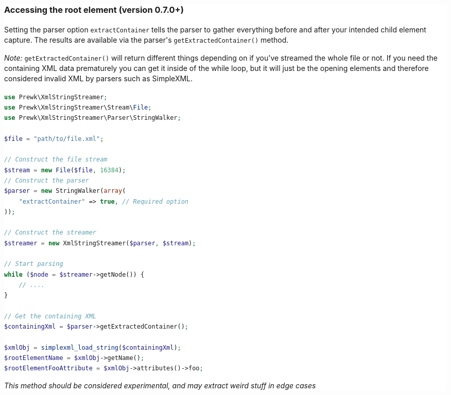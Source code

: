 ### Accessing the root element (version 0.7.0+)

Setting the parser option `extractContainer` tells the parser to gather everything before and after your intended child element capture. The results are available via the parser's `getExtractedContainer()` method.

_Note:_ `getExtractedContainer()` will return different things depending on if you've streamed the whole file or not. If you need the containing XML data prematurely you can get it inside of the while loop, but it will just be the opening elements and therefore considered invalid XML by parsers such as SimpleXML.

````php
use Prewk\XmlStringStreamer;
use Prewk\XmlStringStreamer\Stream\File;
use Prewk\XmlStringStreamer\Parser\StringWalker;

$file = "path/to/file.xml";

// Construct the file stream
$stream = new File($file, 16384);
// Construct the parser
$parser = new StringWalker(array(
    "extractContainer" => true, // Required option
));

// Construct the streamer
$streamer = new XmlStringStreamer($parser, $stream);

// Start parsing
while ($node = $streamer->getNode()) {
    // ....
}

// Get the containing XML
$containingXml = $parser->getExtractedContainer();

$xmlObj = simplexml_load_string($containingXml);
$rootElementName = $xmlObj->getName();
$rootElementFooAttribute = $xmlObj->attributes()->foo;
````

_This method should be considered experimental, and may extract weird stuff in edge cases_